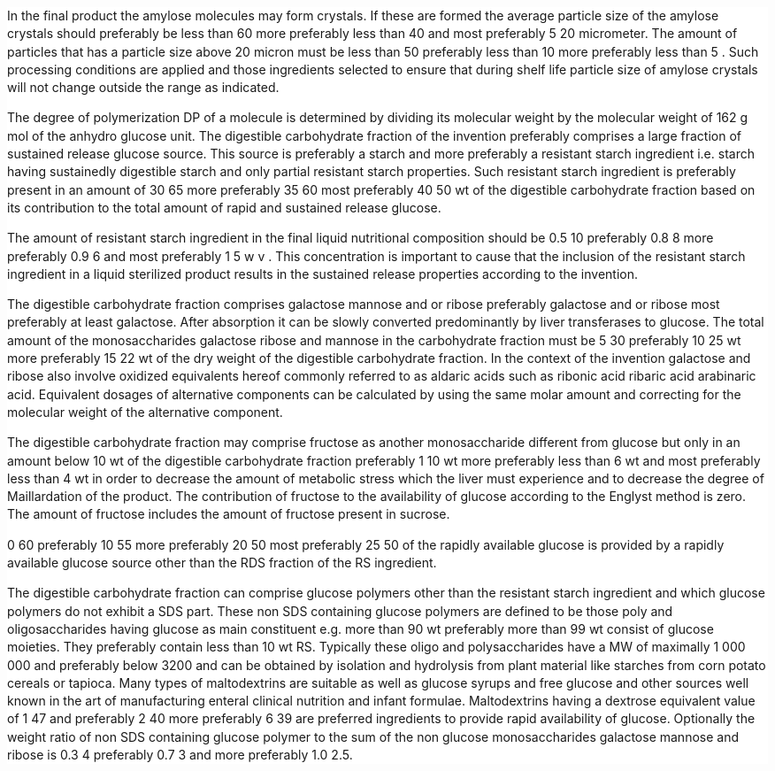 In the final product the amylose molecules may form crystals. If these are formed the average particle size of the amylose crystals should preferably be less than 60 more preferably less than 40 and most preferably 5 20 micrometer. The amount of particles that has a particle size above 20 micron must be less than 50 preferably less than 10 more preferably less than 5 . Such processing conditions are applied and those ingredients selected to ensure that during shelf life particle size of amylose crystals will not change outside the range as indicated.

The degree of polymerization DP of a molecule is determined by dividing its molecular weight by the molecular weight of 162 g mol of the anhydro glucose unit. The digestible carbohydrate fraction of the invention preferably comprises a large fraction of sustained release glucose source. This source is preferably a starch and more preferably a resistant starch ingredient i.e. starch having sustainedly digestible starch and only partial resistant starch properties. Such resistant starch ingredient is preferably present in an amount of 30 65 more preferably 35 60 most preferably 40 50 wt of the digestible carbohydrate fraction based on its contribution to the total amount of rapid and sustained release glucose.

The amount of resistant starch ingredient in the final liquid nutritional composition should be 0.5 10 preferably 0.8 8 more preferably 0.9 6 and most preferably 1 5 w v . This concentration is important to cause that the inclusion of the resistant starch ingredient in a liquid sterilized product results in the sustained release properties according to the invention.

The digestible carbohydrate fraction comprises galactose mannose and or ribose preferably galactose and or ribose most preferably at least galactose. After absorption it can be slowly converted predominantly by liver transferases to glucose. The total amount of the monosaccharides galactose ribose and mannose in the carbohydrate fraction must be 5 30 preferably 10 25 wt more preferably 15 22 wt of the dry weight of the digestible carbohydrate fraction. In the context of the invention galactose and ribose also involve oxidized equivalents hereof commonly referred to as aldaric acids such as ribonic acid ribaric acid arabinaric acid. Equivalent dosages of alternative components can be calculated by using the same molar amount and correcting for the molecular weight of the alternative component.

The digestible carbohydrate fraction may comprise fructose as another monosaccharide different from glucose but only in an amount below 10 wt of the digestible carbohydrate fraction preferably 1 10 wt more preferably less than 6 wt and most preferably less than 4 wt in order to decrease the amount of metabolic stress which the liver must experience and to decrease the degree of Maillardation of the product. The contribution of fructose to the availability of glucose according to the Englyst method is zero. The amount of fructose includes the amount of fructose present in sucrose.

0 60 preferably 10 55 more preferably 20 50 most preferably 25 50 of the rapidly available glucose is provided by a rapidly available glucose source other than the RDS fraction of the RS ingredient.

The digestible carbohydrate fraction can comprise glucose polymers other than the resistant starch ingredient and which glucose polymers do not exhibit a SDS part. These non SDS containing glucose polymers are defined to be those poly and oligosaccharides having glucose as main constituent e.g. more than 90 wt preferably more than 99 wt consist of glucose moieties. They preferably contain less than 10 wt RS. Typically these oligo and polysaccharides have a MW of maximally 1 000 000 and preferably below 3200 and can be obtained by isolation and hydrolysis from plant material like starches from corn potato cereals or tapioca. Many types of maltodextrins are suitable as well as glucose syrups and free glucose and other sources well known in the art of manufacturing enteral clinical nutrition and infant formulae. Maltodextrins having a dextrose equivalent value of 1 47 and preferably 2 40 more preferably 6 39 are preferred ingredients to provide rapid availability of glucose. Optionally the weight ratio of non SDS containing glucose polymer to the sum of the non glucose monosaccharides galactose mannose and ribose is 0.3 4 preferably 0.7 3 and more preferably 1.0 2.5.
